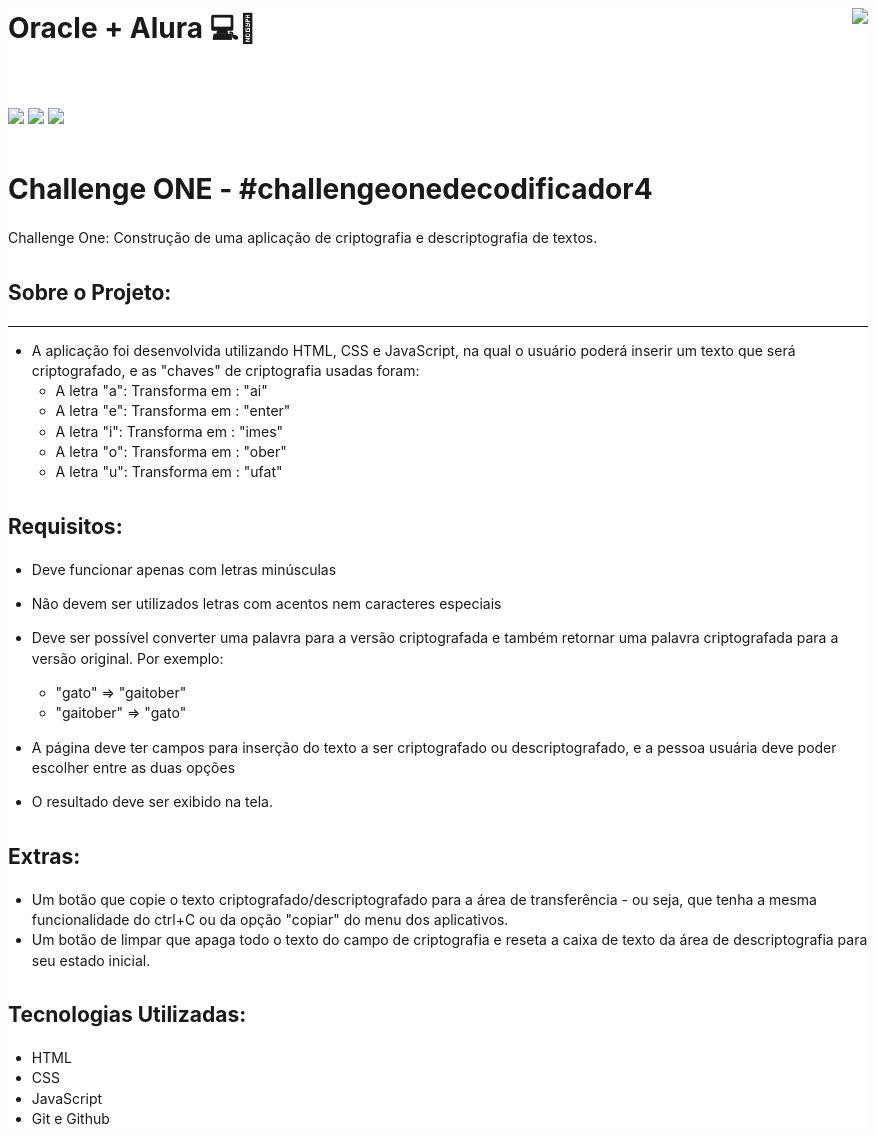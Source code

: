 # Oracle + Alura 💻🤟  <img align="right" src="https://cursos.alura.com.br/assets/images/certificates/new/logo/oracle-one-logo.png"><br><br>
<a href="https://www.linkedin.com/in/pabloleite03/" target="_blank"><img src="https://img.shields.io/badge/-LinkedIn-%230077B5?style=for-the-badge&logo=linkedin&logoColor=white"></a>
<a href = "mailto:devpbleite@gmail.com"> <img src="https://img.shields.io/badge/-Gmail-%23333?style=for-the-badge&logo=gmail&logoColor=white" target="_blank"></a>
<a href="https://discord.com/channels/@PabloL#3331" target="_blank"><img src="https://img.shields.io/badge/Discord-7289DA?style=for-the-badge&logo=discord&logoColor=white" target="_blank"></a>

# Challenge ONE - #challengeonedecodificador4

Challenge One: Construção de uma aplicação de criptografia e descriptografia de textos.

## Sobre o Projeto:
___

  - A aplicação foi desenvolvida utilizando HTML, CSS e JavaScript, na qual o usuário poderá inserir um texto que será criptografado, e as "chaves" de criptografia usadas foram:
    - A letra "a": Transforma em : "ai"
    - A letra "e": Transforma em : "enter"
    - A letra "i": Transforma em : "imes"
    - A letra "o": Transforma em : "ober"
    - A letra "u": Transforma em : "ufat"

## Requisitos:

 - Deve funcionar apenas com letras minúsculas
 - Não devem ser utilizados letras com acentos nem caracteres especiais
 - Deve ser possível converter uma palavra para a versão criptografada e também retornar uma palavra criptografada para a versão original.
    Por exemplo:
    - "gato" => "gaitober"
    - "gaitober" => "gato"

 - A página deve ter campos para inserção do texto a ser criptografado ou descriptografado, e a pessoa usuária deve poder escolher entre as duas opções
 - O resultado deve ser exibido na tela.

## Extras:

 - Um botão que copie o texto criptografado/descriptografado para a área de transferência - ou seja, que tenha a mesma funcionalidade do ctrl+C ou da opção "copiar" do menu dos aplicativos.
 - Um botão de limpar que apaga todo o texto do campo de criptografia e reseta a caixa de texto da área de descriptografia para seu estado inicial.

## Tecnologias Utilizadas:
-	HTML
-	CSS
-	JavaScript
- Git e Github
